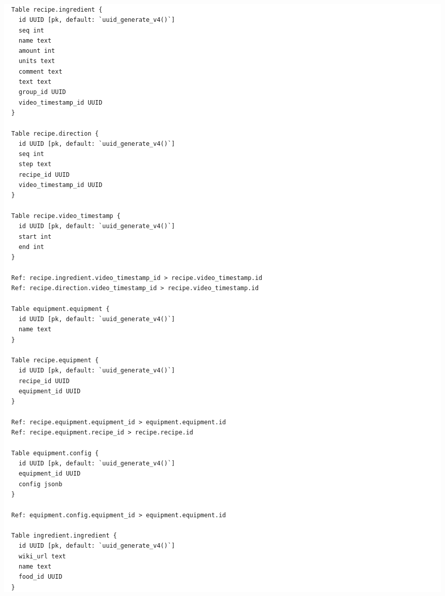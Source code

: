 	  Table recipe.ingredient {
	    id UUID [pk, default: `uuid_generate_v4()`]
	    seq int
	    name text
	    amount int
	    units text
	    comment text
	    text text
	    group_id UUID
	    video_timestamp_id UUID
	  }
	  
	  Table recipe.direction {
	    id UUID [pk, default: `uuid_generate_v4()`]
	    seq int
	    step text
	    recipe_id UUID
	    video_timestamp_id UUID
	  }
	  
	  Table recipe.video_timestamp {
	    id UUID [pk, default: `uuid_generate_v4()`]
	    start int
	    end int
	  }
	  
	  Ref: recipe.ingredient.video_timestamp_id > recipe.video_timestamp.id
	  Ref: recipe.direction.video_timestamp_id > recipe.video_timestamp.id
	  
	  Table equipment.equipment {
	    id UUID [pk, default: `uuid_generate_v4()`]
	    name text
	  }
	  
	  Table recipe.equipment {
	    id UUID [pk, default: `uuid_generate_v4()`]
	    recipe_id UUID 
	    equipment_id UUID
	  }
	  
	  Ref: recipe.equipment.equipment_id > equipment.equipment.id
	  Ref: recipe.equipment.recipe_id > recipe.recipe.id
	  
	  Table equipment.config {
	    id UUID [pk, default: `uuid_generate_v4()`]
	    equipment_id UUID
	    config jsonb
	  }
	  
	  Ref: equipment.config.equipment_id > equipment.equipment.id
	  
	  Table ingredient.ingredient {
	    id UUID [pk, default: `uuid_generate_v4()`]
	    wiki_url text
	    name text
	    food_id UUID
	  }
	  